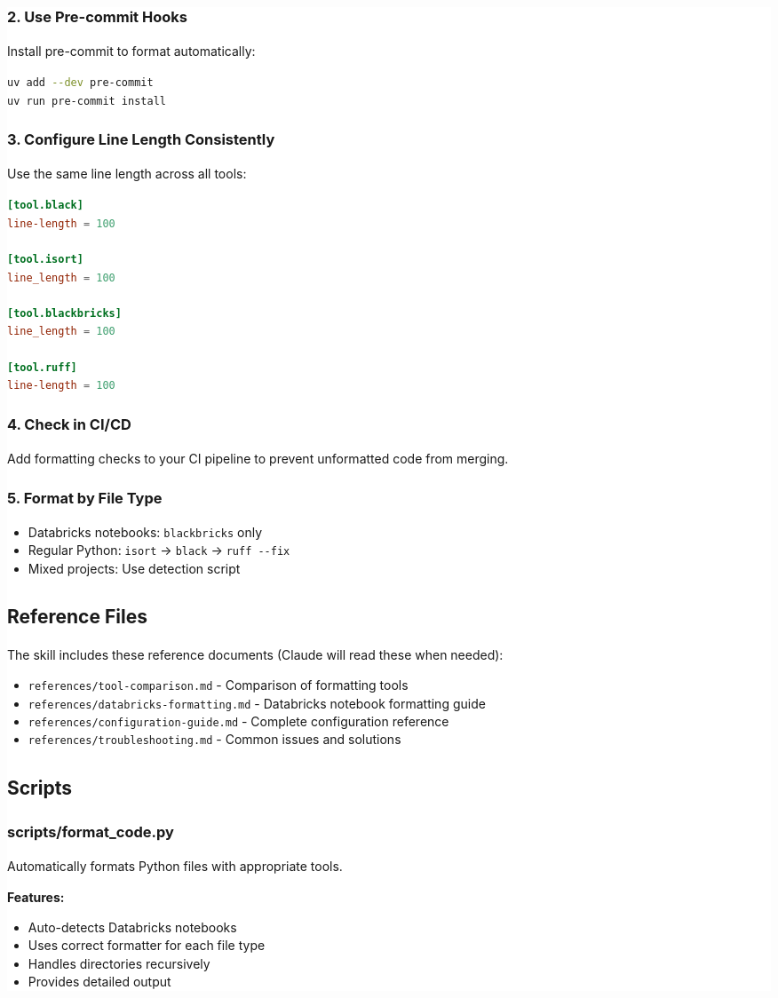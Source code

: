 ### 2. Use Pre-commit Hooks

Install pre-commit to format automatically:
```bash
uv add --dev pre-commit
uv run pre-commit install
```

### 3. Configure Line Length Consistently

Use the same line length across all tools:
```toml
[tool.black]
line-length = 100

[tool.isort]
line_length = 100

[tool.blackbricks]
line_length = 100

[tool.ruff]
line-length = 100
```

### 4. Check in CI/CD

Add formatting checks to your CI pipeline to prevent unformatted code from merging.

### 5. Format by File Type

- Databricks notebooks: `blackbricks` only
- Regular Python: `isort` → `black` → `ruff --fix`
- Mixed projects: Use detection script

## Reference Files

The skill includes these reference documents (Claude will read these when needed):

- `references/tool-comparison.md` - Comparison of formatting tools
- `references/databricks-formatting.md` - Databricks notebook formatting guide
- `references/configuration-guide.md` - Complete configuration reference
- `references/troubleshooting.md` - Common issues and solutions

## Scripts

### scripts/format_code.py
Automatically formats Python files with appropriate tools.

**Features:**
- Auto-detects Databricks notebooks
- Uses correct formatter for each file type
- Handles directories recursively
- Provides detailed output
